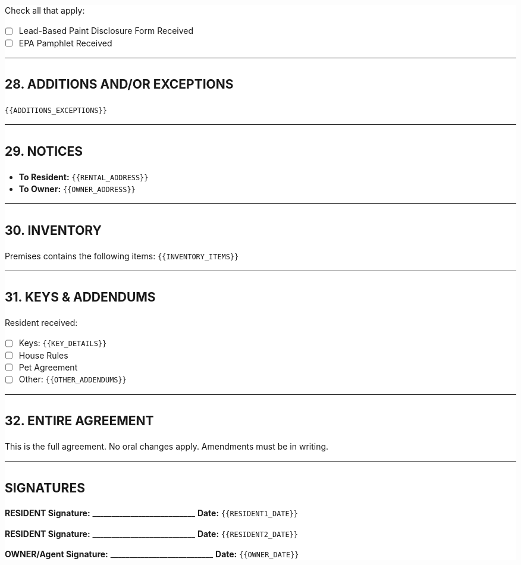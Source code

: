 Check all that apply:

- [ ] Lead-Based Paint Disclosure Form Received
- [ ] EPA Pamphlet Received

---

## **28. ADDITIONS AND/OR EXCEPTIONS**

`{{ADDITIONS_EXCEPTIONS}}`

---

## **29. NOTICES**

- **To Resident:** `{{RENTAL_ADDRESS}}`
- **To Owner:** `{{OWNER_ADDRESS}}`

---

## **30. INVENTORY**

Premises contains the following items:
`{{INVENTORY_ITEMS}}`

---

## **31. KEYS & ADDENDUMS**

Resident received:

- [ ] Keys: `{{KEY_DETAILS}}`
- [ ] House Rules
- [ ] Pet Agreement
- [ ] Other: `{{OTHER_ADDENDUMS}}`

---

## **32. ENTIRE AGREEMENT**

This is the full agreement. No oral changes apply. Amendments must be in writing.

---

## **SIGNATURES**

**RESIDENT Signature:** \_\_\_\_\_\_\_\_\_\_\_\_\_\_\_\_\_\_\_\_\_\_\_\_\_\_\_
**Date:** `{{RESIDENT1_DATE}}`

**RESIDENT Signature:** \_\_\_\_\_\_\_\_\_\_\_\_\_\_\_\_\_\_\_\_\_\_\_\_\_\_\_
**Date:** `{{RESIDENT2_DATE}}`

**OWNER/Agent Signature:** \_\_\_\_\_\_\_\_\_\_\_\_\_\_\_\_\_\_\_\_\_\_\_\_\_\_\_
**Date:** `{{OWNER_DATE}}`
